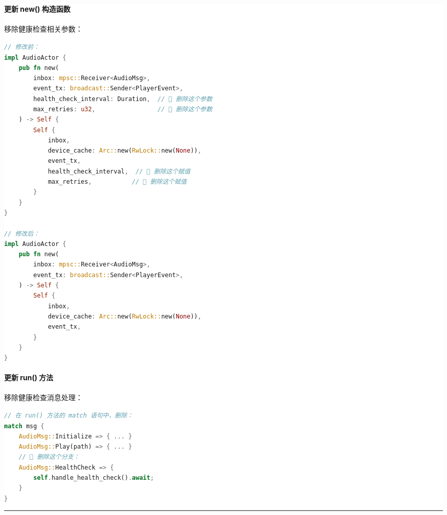 #### 更新 new() 构造函数

移除健康检查相关参数：

```rust
// 修改前：
impl AudioActor {
    pub fn new(
        inbox: mpsc::Receiver<AudioMsg>,
        event_tx: broadcast::Sender<PlayerEvent>,
        health_check_interval: Duration,  // 🔴 删除这个参数
        max_retries: u32,                 // 🔴 删除这个参数
    ) -> Self {
        Self {
            inbox,
            device_cache: Arc::new(RwLock::new(None)),
            event_tx,
            health_check_interval,  // 🔴 删除这个赋值
            max_retries,           // 🔴 删除这个赋值
        }
    }
}

// 修改后：
impl AudioActor {
    pub fn new(
        inbox: mpsc::Receiver<AudioMsg>,
        event_tx: broadcast::Sender<PlayerEvent>,
    ) -> Self {
        Self {
            inbox,
            device_cache: Arc::new(RwLock::new(None)),
            event_tx,
        }
    }
}
```

#### 更新 run() 方法

移除健康检查消息处理：

```rust
// 在 run() 方法的 match 语句中，删除：
match msg {
    AudioMsg::Initialize => { ... }
    AudioMsg::Play(path) => { ... }
    // 🔴 删除这个分支：
    AudioMsg::HealthCheck => {
        self.handle_health_check().await;
    }
}
```

---